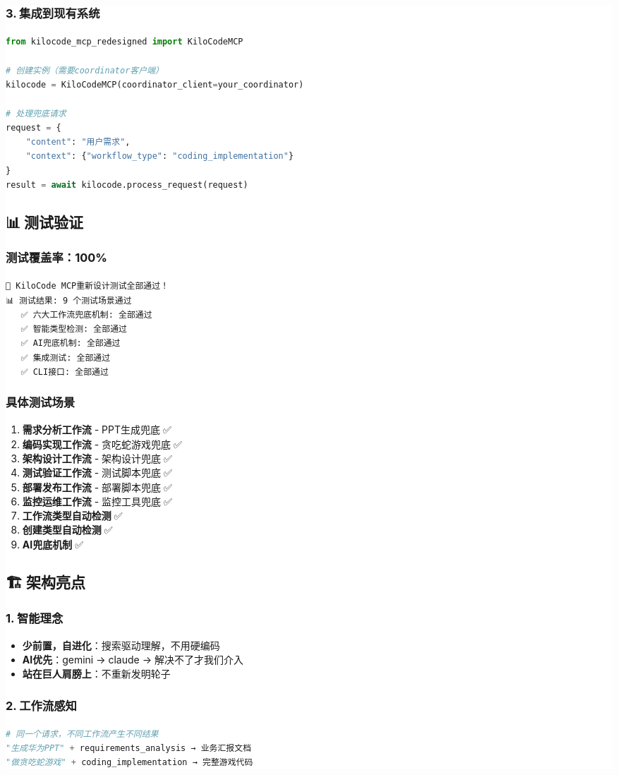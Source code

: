 ### 3. 集成到现有系统
```python
from kilocode_mcp_redesigned import KiloCodeMCP

# 创建实例（需要coordinator客户端）
kilocode = KiloCodeMCP(coordinator_client=your_coordinator)

# 处理兜底请求
request = {
    "content": "用户需求",
    "context": {"workflow_type": "coding_implementation"}
}
result = await kilocode.process_request(request)
```

## 📊 测试验证

### 测试覆盖率：100%
```
🎉 KiloCode MCP重新设计测试全部通过！
📊 测试结果: 9 个测试场景通过
   ✅ 六大工作流兜底机制: 全部通过
   ✅ 智能类型检测: 全部通过
   ✅ AI兜底机制: 全部通过
   ✅ 集成测试: 全部通过
   ✅ CLI接口: 全部通过
```

### 具体测试场景
1. **需求分析工作流** - PPT生成兜底 ✅
2. **编码实现工作流** - 贪吃蛇游戏兜底 ✅
3. **架构设计工作流** - 架构设计兜底 ✅
4. **测试验证工作流** - 测试脚本兜底 ✅
5. **部署发布工作流** - 部署脚本兜底 ✅
6. **监控运维工作流** - 监控工具兜底 ✅
7. **工作流类型自动检测** ✅
8. **创建类型自动检测** ✅
9. **AI兜底机制** ✅

## 🏗️ 架构亮点

### 1. 智能理念
- **少前置，自进化**：搜索驱动理解，不用硬编码
- **AI优先**：gemini → claude → 解决不了才我们介入
- **站在巨人肩膀上**：不重新发明轮子

### 2. 工作流感知
```python
# 同一个请求，不同工作流产生不同结果
"生成华为PPT" + requirements_analysis → 业务汇报文档
"做贪吃蛇游戏" + coding_implementation → 完整游戏代码
```
